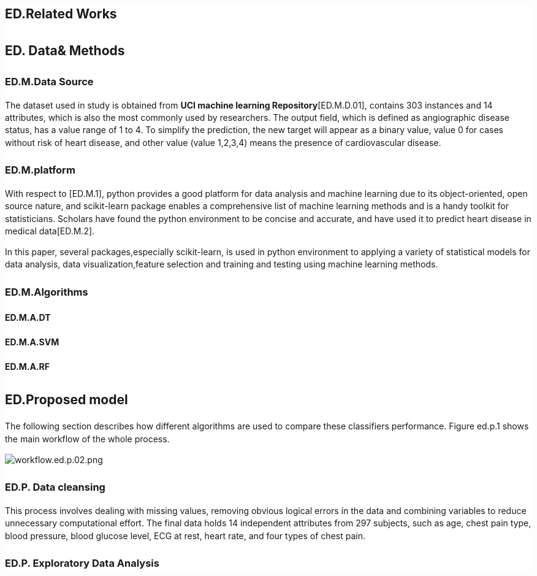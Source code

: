 

## ED.Related Works



## ED. Data& Methods

### ED.M.Data Source

The dataset used in study  is obtained from **UCI machine learning Repository**[ED.M.D.01],  contains 303 instances and 14 attributes, which is also the most commonly used by researchers.  The output field, which is defined as angiographic disease status, has a value range of 1 to 4. To simplify the prediction, the new target will appear as a binary value, value 0 for cases without risk of heart disease, and other value (value 1,2,3,4) means the presence of cardiovascular disease.

### ED.M.platform

With respect to [ED.M.1], python provides  a good platform for data analysis and machine learning due to its object-oriented, open source nature, and scikit-learn package enables a comprehensive list of machine learning methods and is a handy toolkit for statisticians. Scholars have found the python environment to be concise and accurate, and have used it to predict heart disease in medical data[ED.M.2].  

In this paper,  several packages,especially scikit-learn, is used in python environment to applying a variety of statistical models for data analysis, data visualization,feature selection and training and testing using machine learning methods. 

### ED.M.Algorithms

#### ED.M.A.DT

#### ED.M.A.SVM

#### ED.M.A.RF

## ED.Proposed model

The following section describes how different algorithms are used to compare these classifiers performance. Figure ed.p.1 shows the main workflow of the whole process.

![workflow.ed.p.02.png](https://github.com/otainginga/Image/blob/main/p2/workflow.ed.p.03.png?raw=true)

### ED.P. Data cleansing

This process involves dealing with missing values, removing obvious logical errors in the data and combining variables to reduce unnecessary computational effort. The final data holds 14 independent attributes from 297 subjects, such as age, chest pain type, blood pressure, blood glucose level, ECG at rest, heart rate, and four types of chest pain. 

### ED.P. Exploratory Data Analysis

